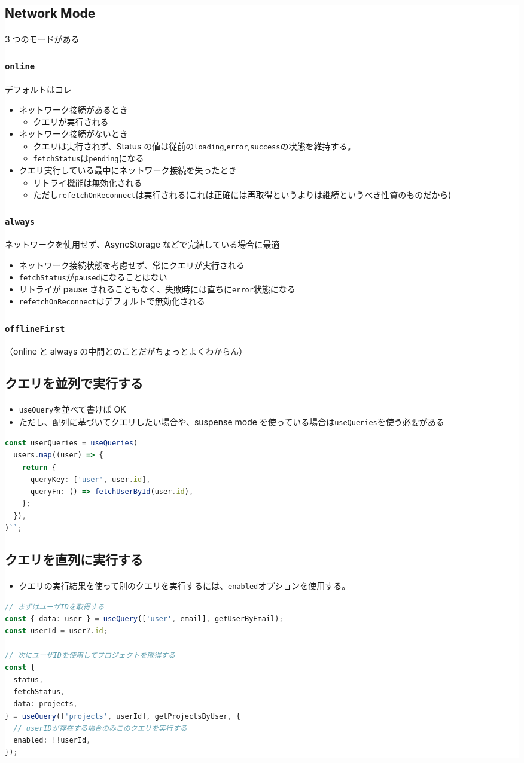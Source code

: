 ## Network Mode

3 つのモードがある

### `online`

デフォルトはコレ

- ネットワーク接続があるとき
  - クエリが実行される
- ネットワーク接続がないとき
  - クエリは実行されず、Status の値は従前の`loading`,`error`,`success`の状態を維持する。
  - `fetchStatus`は`pending`になる
- クエリ実行している最中にネットワーク接続を失ったとき
  - リトライ機能は無効化される
  - ただし`refetchOnReconnect`は実行される(これは正確には再取得というよりは継続というべき性質のものだから)

### `always`

ネットワークを使用せず、AsyncStorage などで完結している場合に最適

- ネットワーク接続状態を考慮せず、常にクエリが実行される
- `fetchStatus`が`paused`になることはない
- リトライが pause されることもなく、失敗時には直ちに`error`状態になる
- `refetchOnReconnect`はデフォルトで無効化される

### `offlineFirst`

（online と always の中間とのことだがちょっとよくわからん）

## クエリを並列で実行する

- `useQuery`を並べて書けば OK
- ただし、配列に基づいてクエリしたい場合や、suspense mode を使っている場合は`useQueries`を使う必要がある

```ts
const userQueries = useQueries(
  users.map((user) => {
    return {
      queryKey: ['user', user.id],
      queryFn: () => fetchUserById(user.id),
    };
  }),
)``;
```

## クエリを直列に実行する

- クエリの実行結果を使って別のクエリを実行するには、`enabled`オプションを使用する。

```ts
// まずはユーザIDを取得する
const { data: user } = useQuery(['user', email], getUserByEmail);
const userId = user?.id;

// 次にユーザIDを使用してプロジェクトを取得する
const {
  status,
  fetchStatus,
  data: projects,
} = useQuery(['projects', userId], getProjectsByUser, {
  // userIDが存在する場合のみこのクエリを実行する
  enabled: !!userId,
});
```
